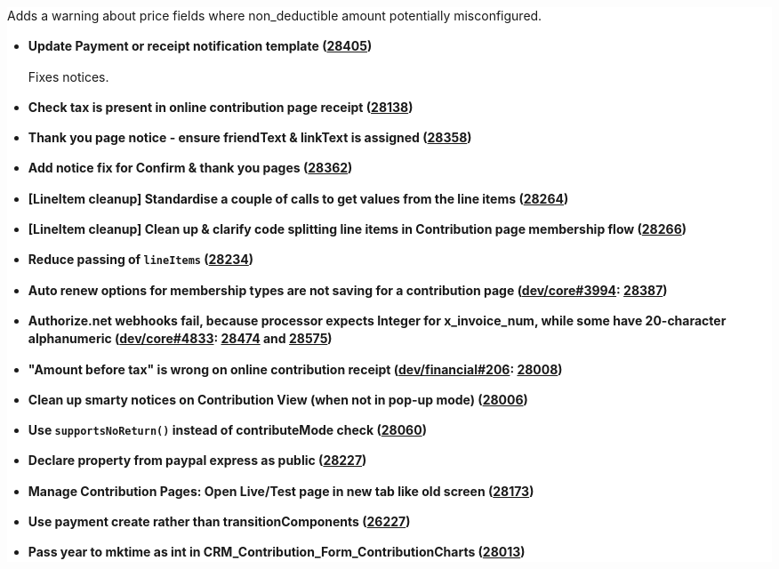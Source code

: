   Adds a warning about price fields where non_deductible amount potentially
  misconfigured.

- **Update Payment or receipt notification template
  ([28405](https://github.com/civicrm/civicrm-core/pull/28405))**

  Fixes notices.

- **Check tax is present in online contribution page receipt
  ([28138](https://github.com/civicrm/civicrm-core/pull/28138))**

- **Thank you page notice - ensure friendText & linkText is assigned
  ([28358](https://github.com/civicrm/civicrm-core/pull/28358))**

- **Add notice fix for Confirm & thank you pages
  ([28362](https://github.com/civicrm/civicrm-core/pull/28362))**

- **[LineItem cleanup] Standardise a couple of calls to get values from the line
  items ([28264](https://github.com/civicrm/civicrm-core/pull/28264))**

- **[LineItem cleanup] Clean up & clarify code splitting line items in
  Contribution page membership flow
  ([28266](https://github.com/civicrm/civicrm-core/pull/28266))**

- **Reduce passing of `lineItems`
  ([28234](https://github.com/civicrm/civicrm-core/pull/28234))**

- **Auto renew options for membership types are not saving for a contribution
  page ([dev/core#3994](https://lab.civicrm.org/dev/core/-/issues/3994):
  [28387](https://github.com/civicrm/civicrm-core/pull/28387))**

- **Authorize.net webhooks fail, because processor expects Integer for
  x_invoice_num, while some have 20-character alphanumeric
  ([dev/core#4833](https://lab.civicrm.org/dev/core/-/issues/4833):
  [28474](https://github.com/civicrm/civicrm-core/pull/28474) and
  [28575](https://github.com/civicrm/civicrm-core/pull/28575))**

- **"Amount before tax" is wrong on online contribution receipt
  ([dev/financial#206](https://lab.civicrm.org/dev/financial/-/issues/206):
  [28008](https://github.com/civicrm/civicrm-core/pull/28008))**

- **Clean up smarty notices on Contribution View (when not in pop-up mode)
  ([28006](https://github.com/civicrm/civicrm-core/pull/28006))**

- **Use `supportsNoReturn()` instead of contributeMode check
  ([28060](https://github.com/civicrm/civicrm-core/pull/28060))**

- **Declare property from paypal express as public
  ([28227](https://github.com/civicrm/civicrm-core/pull/28227))**

- **Manage Contribution Pages: Open Live/Test page in new tab like old screen
  ([28173](https://github.com/civicrm/civicrm-core/pull/28173))**

- **Use payment create rather than transitionComponents
  ([26227](https://github.com/civicrm/civicrm-core/pull/26227))**

- **Pass year to mktime as int in CRM_Contribution_Form_ContributionCharts
 ([28013](https://github.com/civicrm/civicrm-core/pull/28013))**
